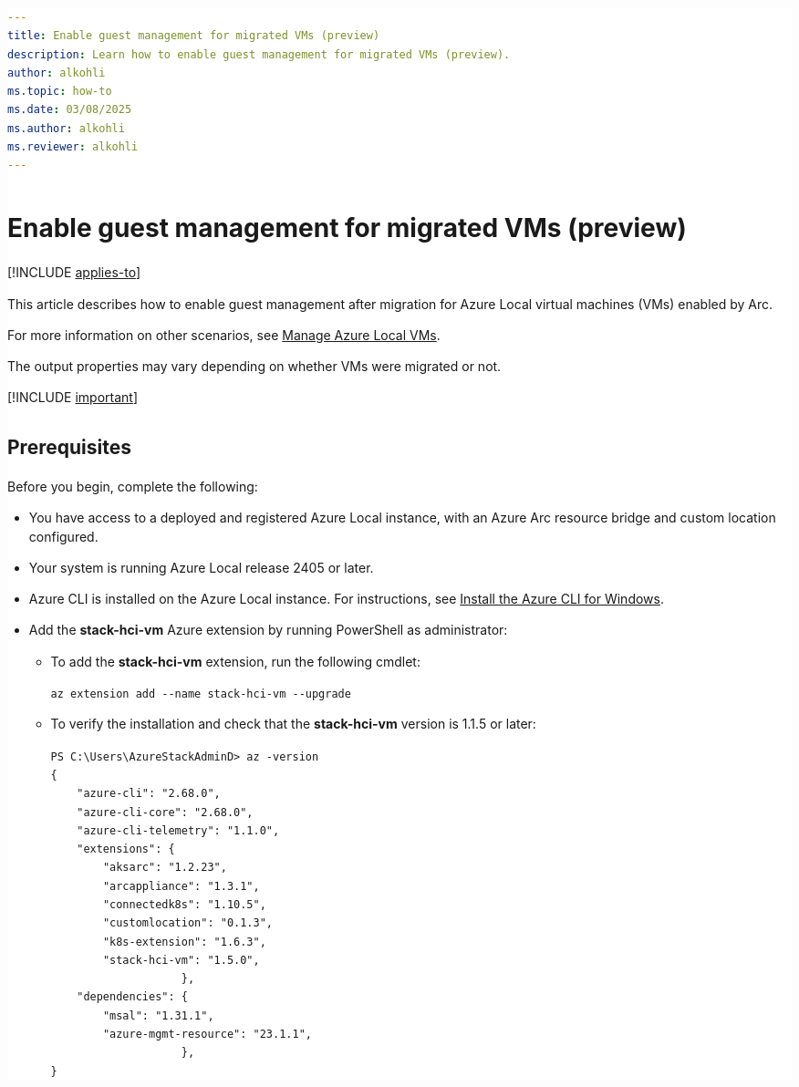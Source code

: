 ```yaml
---
title: Enable guest management for migrated VMs (preview)
description: Learn how to enable guest management for migrated VMs (preview).
author: alkohli
ms.topic: how-to
ms.date: 03/08/2025
ms.author: alkohli
ms.reviewer: alkohli
---
```


# Enable guest management for migrated VMs (preview)

[!INCLUDE [applies-to](../includes/hci-applies-to-23h2.md)]

This article describes how to enable guest management after migration for Azure Local virtual machines (VMs) enabled by Arc.

For more information on other scenarios, see [Manage Azure Local VMs](../manage/manage-arc-virtual-machines.md).

The output properties may vary depending on whether VMs were migrated or not.

[!INCLUDE [important](../includes/hci-preview.md)]

## Prerequisites

Before you begin, complete the following:

- You have access to a deployed and registered Azure Local instance, with an Azure Arc resource bridge and custom location configured.

- Your system is running Azure Local release 2405 or later.

- Azure CLI is installed on the Azure Local instance. For instructions, see [Install the Azure CLI for Windows](/cli/azure/install-azure-cli-windows?tabs=azure-cli).

- Add the **stack-hci-vm** Azure extension by running PowerShell as administrator:

    - To add the **stack-hci-vm** extension, run the following cmdlet:

        ```azurecli
        az extension add --name stack-hci-vm --upgrade 
        ```

    - To verify the installation and check that the **stack-hci-vm** version is 1.1.5 or later:

        ```azurecli
        PS C:\Users\AzureStackAdminD> az -version
        {
            "azure-cli": "2.68.0",
            "azure-cli-core": "2.68.0",
            "azure-cli-telemetry": "1.1.0",
            "extensions": {
                "aksarc": "1.2.23",
                "arcappliance": "1.3.1", 
                "connectedk8s": "1.10.5",
                "customlocation": "0.1.3",
                "k8s-extension": "1.6.3",
                "stack-hci-vm": "1.5.0",
                            },
            "dependencies": {
                "msal": "1.31.1",
                "azure-mgmt-resource": "23.1.1",
                            },
        }
        ```